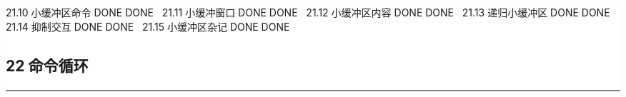 
<tr>
<td class="org-left">21.10 小缓冲区命令</td>
<td class="org-left">DONE</td>
<td class="org-left">DONE</td>
<td class="org-left">&#xa0;</td>
</tr>


<tr>
<td class="org-left">21.11 小缓冲窗口</td>
<td class="org-left">DONE</td>
<td class="org-left">DONE</td>
<td class="org-left">&#xa0;</td>
</tr>


<tr>
<td class="org-left">21.12 小缓冲区内容</td>
<td class="org-left">DONE</td>
<td class="org-left">DONE</td>
<td class="org-left">&#xa0;</td>
</tr>


<tr>
<td class="org-left">21.13 递归小缓冲区</td>
<td class="org-left">DONE</td>
<td class="org-left">DONE</td>
<td class="org-left">&#xa0;</td>
</tr>


<tr>
<td class="org-left">21.14 抑制交互</td>
<td class="org-left">DONE</td>
<td class="org-left">DONE</td>
<td class="org-left">&#xa0;</td>
</tr>


<tr>
<td class="org-left">21.15 小缓冲区杂记</td>
<td class="org-left">DONE</td>
<td class="org-left">DONE</td>
<td class="org-left">&#xa0;</td>
</tr>
</tbody>
</table>


<a id="org57568ff"></a>

## 22 命令循环

<table border="2" cellspacing="0" cellpadding="6" rules="groups" frame="hsides">
